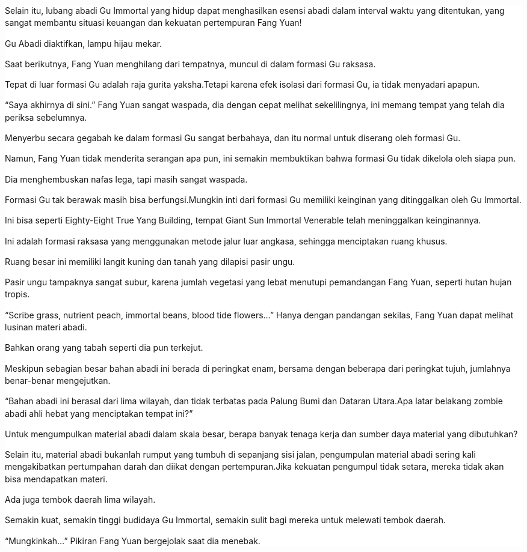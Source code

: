 Selain itu, lubang abadi Gu Immortal yang hidup dapat menghasilkan esensi abadi dalam interval waktu yang ditentukan, yang sangat membantu situasi keuangan dan kekuatan pertempuran Fang Yuan!

Gu Abadi diaktifkan, lampu hijau mekar.

Saat berikutnya, Fang Yuan menghilang dari tempatnya, muncul di dalam formasi Gu raksasa.

Tepat di luar formasi Gu adalah raja gurita yaksha.Tetapi karena efek isolasi dari formasi Gu, ia tidak menyadari apapun.

“Saya akhirnya di sini.” Fang Yuan sangat waspada, dia dengan cepat melihat sekelilingnya, ini memang tempat yang telah dia periksa sebelumnya.



Menyerbu secara gegabah ke dalam formasi Gu sangat berbahaya, dan itu normal untuk diserang oleh formasi Gu.

Namun, Fang Yuan tidak menderita serangan apa pun, ini semakin membuktikan bahwa formasi Gu tidak dikelola oleh siapa pun.

Dia menghembuskan nafas lega, tapi masih sangat waspada.

Formasi Gu tak berawak masih bisa berfungsi.Mungkin inti dari formasi Gu memiliki keinginan yang ditinggalkan oleh Gu Immortal.

Ini bisa seperti Eighty-Eight True Yang Building, tempat Giant Sun Immortal Venerable telah meninggalkan keinginannya.

Ini adalah formasi raksasa yang menggunakan metode jalur luar angkasa, sehingga menciptakan ruang khusus.

Ruang besar ini memiliki langit kuning dan tanah yang dilapisi pasir ungu.

Pasir ungu tampaknya sangat subur, karena jumlah vegetasi yang lebat menutupi pemandangan Fang Yuan, seperti hutan hujan tropis.

“Scribe grass, nutrient peach, immortal beans, blood tide flowers…” Hanya dengan pandangan sekilas, Fang Yuan dapat melihat lusinan materi abadi.

Bahkan orang yang tabah seperti dia pun terkejut.

Meskipun sebagian besar bahan abadi ini berada di peringkat enam, bersama dengan beberapa dari peringkat tujuh, jumlahnya benar-benar mengejutkan.

“Bahan abadi ini berasal dari lima wilayah, dan tidak terbatas pada Palung Bumi dan Dataran Utara.Apa latar belakang zombie abadi ahli hebat yang menciptakan tempat ini?”

Untuk mengumpulkan material abadi dalam skala besar, berapa banyak tenaga kerja dan sumber daya material yang dibutuhkan?

Selain itu, material abadi bukanlah rumput yang tumbuh di sepanjang sisi jalan, pengumpulan material abadi sering kali mengakibatkan pertumpahan darah dan diikat dengan pertempuran.Jika kekuatan pengumpul tidak setara, mereka tidak akan bisa mendapatkan materi.

Ada juga tembok daerah lima wilayah.

Semakin kuat, semakin tinggi budidaya Gu Immortal, semakin sulit bagi mereka untuk melewati tembok daerah.

“Mungkinkah…” Pikiran Fang Yuan bergejolak saat dia menebak.
